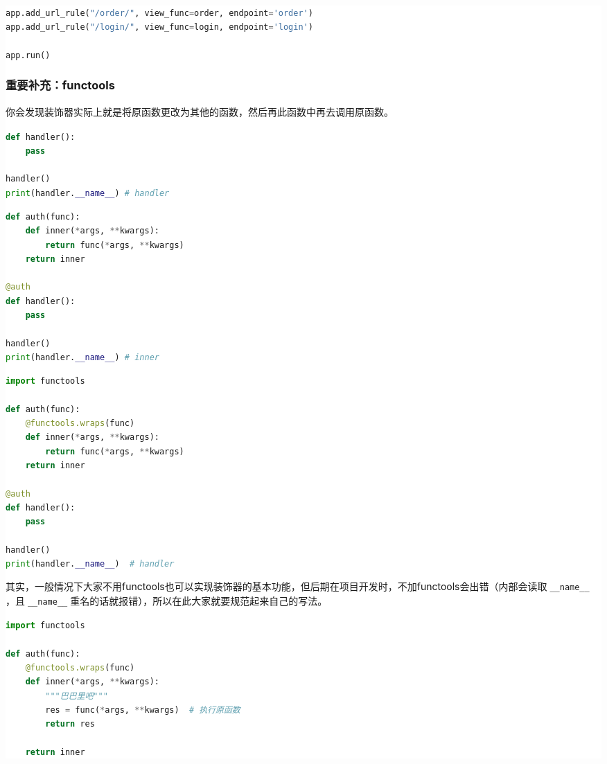 ```python
app.add_url_rule("/order/", view_func=order, endpoint='order')
app.add_url_rule("/login/", view_func=login, endpoint='login')

app.run()

```

### 重要补充：functools

你会发现装饰器实际上就是将原函数更改为其他的函数，然后再此函数中再去调用原函数。

```python
def handler():
    pass

handler()
print(handler.__name__) # handler
```

```python
def auth(func):
    def inner(*args, **kwargs):
        return func(*args, **kwargs)
    return inner

@auth
def handler():
    pass

handler()
print(handler.__name__) # inner
```

```python
import functools

def auth(func):
    @functools.wraps(func)
    def inner(*args, **kwargs):
        return func(*args, **kwargs)
    return inner

@auth
def handler():
    pass

handler()
print(handler.__name__)  # handler
```

其实，一般情况下大家不用functools也可以实现装饰器的基本功能，但后期在项目开发时，不加functools会出错（内部会读取 `__name__` ，且 `__name__` 重名的话就报错），所以在此大家就要规范起来自己的写法。

```python
import functools

def auth(func):
    @functools.wraps(func)
    def inner(*args, **kwargs):
        """巴巴里吧"""
        res = func(*args, **kwargs)  # 执行原函数
        return res

    return inner
```
